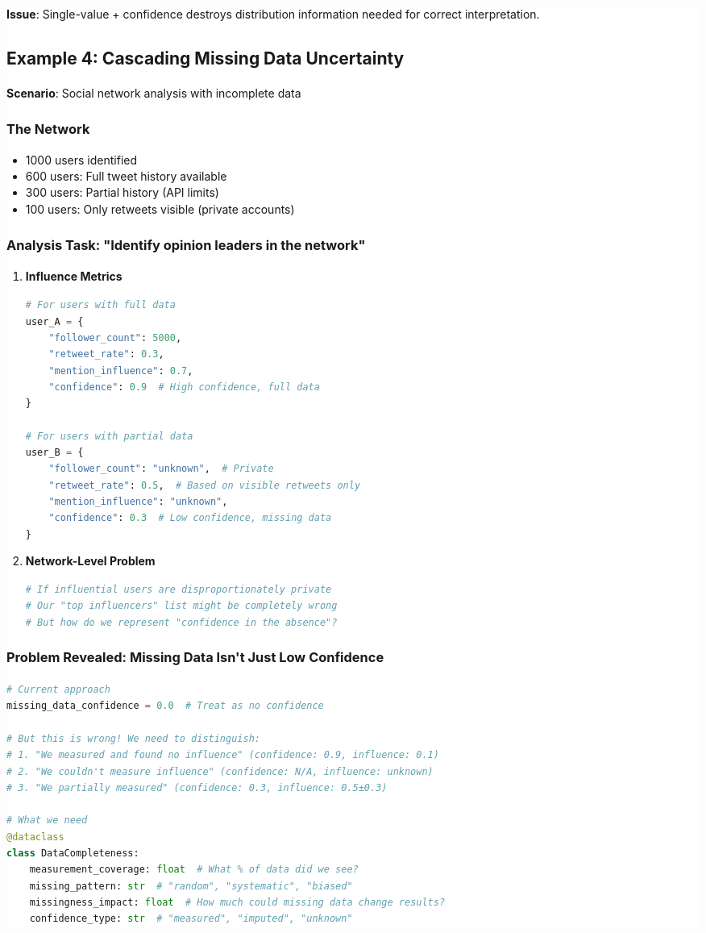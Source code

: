 **Issue**: Single-value + confidence destroys distribution information needed for correct interpretation.

## Example 4: Cascading Missing Data Uncertainty
**Scenario**: Social network analysis with incomplete data

### The Network
- 1000 users identified
- 600 users: Full tweet history available
- 300 users: Partial history (API limits)
- 100 users: Only retweets visible (private accounts)

### Analysis Task: "Identify opinion leaders in the network"

1. **Influence Metrics**
   ```python
   # For users with full data
   user_A = {
       "follower_count": 5000,
       "retweet_rate": 0.3,
       "mention_influence": 0.7,
       "confidence": 0.9  # High confidence, full data
   }
   
   # For users with partial data
   user_B = {
       "follower_count": "unknown",  # Private
       "retweet_rate": 0.5,  # Based on visible retweets only
       "mention_influence": "unknown",
       "confidence": 0.3  # Low confidence, missing data
   }
   ```

2. **Network-Level Problem**
   ```python
   # If influential users are disproportionately private
   # Our "top influencers" list might be completely wrong
   # But how do we represent "confidence in the absence"?
   ```

### Problem Revealed: Missing Data Isn't Just Low Confidence

```python
# Current approach
missing_data_confidence = 0.0  # Treat as no confidence

# But this is wrong! We need to distinguish:
# 1. "We measured and found no influence" (confidence: 0.9, influence: 0.1)
# 2. "We couldn't measure influence" (confidence: N/A, influence: unknown)
# 3. "We partially measured" (confidence: 0.3, influence: 0.5±0.3)

# What we need
@dataclass
class DataCompleteness:
    measurement_coverage: float  # What % of data did we see?
    missing_pattern: str  # "random", "systematic", "biased"
    missingness_impact: float  # How much could missing data change results?
    confidence_type: str  # "measured", "imputed", "unknown"
```
